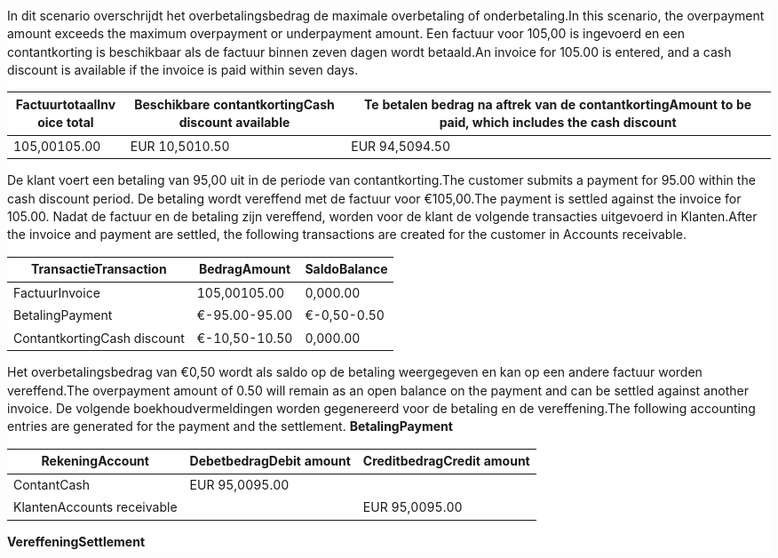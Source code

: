 <span data-ttu-id="0ee98-166">In dit scenario overschrijdt het overbetalingsbedrag de maximale overbetaling of onderbetaling.</span><span class="sxs-lookup"><span data-stu-id="0ee98-166">In this scenario, the overpayment amount exceeds the maximum overpayment or underpayment amount.</span></span> <span data-ttu-id="0ee98-167">Een factuur voor 105,00 is ingevoerd en een contantkorting is beschikbaar als de factuur binnen zeven dagen wordt betaald.</span><span class="sxs-lookup"><span data-stu-id="0ee98-167">An invoice for 105.00 is entered, and a cash discount is available if the invoice is paid within seven days.</span></span>

| <span data-ttu-id="0ee98-168">Factuurtotaal</span><span class="sxs-lookup"><span data-stu-id="0ee98-168">Invoice total</span></span> | <span data-ttu-id="0ee98-169">Beschikbare contantkorting</span><span class="sxs-lookup"><span data-stu-id="0ee98-169">Cash discount available</span></span> | <span data-ttu-id="0ee98-170">Te betalen bedrag na aftrek van de contantkorting</span><span class="sxs-lookup"><span data-stu-id="0ee98-170">Amount to be paid, which includes the cash discount</span></span> |
|---------------|-------------------------|-----------------------------------------------------|
| <span data-ttu-id="0ee98-171">105,00</span><span class="sxs-lookup"><span data-stu-id="0ee98-171">105.00</span></span>        | <span data-ttu-id="0ee98-172">EUR 10,50</span><span class="sxs-lookup"><span data-stu-id="0ee98-172">10.50</span></span>                   | <span data-ttu-id="0ee98-173">EUR 94,50</span><span class="sxs-lookup"><span data-stu-id="0ee98-173">94.50</span></span>                                               |

<span data-ttu-id="0ee98-174">De klant voert een betaling van 95,00 uit in de periode van contantkorting.</span><span class="sxs-lookup"><span data-stu-id="0ee98-174">The customer submits a payment for 95.00 within the cash discount period.</span></span> <span data-ttu-id="0ee98-175">De betaling wordt vereffend met de factuur voor €105,00.</span><span class="sxs-lookup"><span data-stu-id="0ee98-175">The payment is settled against the invoice for 105.00.</span></span> <span data-ttu-id="0ee98-176">Nadat de factuur en de betaling zijn vereffend, worden voor de klant de volgende transacties uitgevoerd in Klanten.</span><span class="sxs-lookup"><span data-stu-id="0ee98-176">After the invoice and payment are settled, the following transactions are created for the customer in Accounts receivable.</span></span>

| <span data-ttu-id="0ee98-177">Transactie</span><span class="sxs-lookup"><span data-stu-id="0ee98-177">Transaction</span></span>   | <span data-ttu-id="0ee98-178">Bedrag</span><span class="sxs-lookup"><span data-stu-id="0ee98-178">Amount</span></span> | <span data-ttu-id="0ee98-179">Saldo</span><span class="sxs-lookup"><span data-stu-id="0ee98-179">Balance</span></span> |
|---------------|--------|---------|
| <span data-ttu-id="0ee98-180">Factuur</span><span class="sxs-lookup"><span data-stu-id="0ee98-180">Invoice</span></span>       | <span data-ttu-id="0ee98-181">105,00</span><span class="sxs-lookup"><span data-stu-id="0ee98-181">105.00</span></span> | <span data-ttu-id="0ee98-182">0,00</span><span class="sxs-lookup"><span data-stu-id="0ee98-182">0.00</span></span>    |
| <span data-ttu-id="0ee98-183">Betaling</span><span class="sxs-lookup"><span data-stu-id="0ee98-183">Payment</span></span>       | <span data-ttu-id="0ee98-184">€-95.00</span><span class="sxs-lookup"><span data-stu-id="0ee98-184">-95.00</span></span> | <span data-ttu-id="0ee98-185">€-0,50</span><span class="sxs-lookup"><span data-stu-id="0ee98-185">-0.50</span></span>   |
| <span data-ttu-id="0ee98-186">Contantkorting</span><span class="sxs-lookup"><span data-stu-id="0ee98-186">Cash discount</span></span> | <span data-ttu-id="0ee98-187">€-10,50</span><span class="sxs-lookup"><span data-stu-id="0ee98-187">-10.50</span></span> | <span data-ttu-id="0ee98-188">0,00</span><span class="sxs-lookup"><span data-stu-id="0ee98-188">0.00</span></span>    |

<span data-ttu-id="0ee98-189">Het overbetalingsbedrag van €0,50 wordt als saldo op de betaling weergegeven en kan op een andere factuur worden vereffend.</span><span class="sxs-lookup"><span data-stu-id="0ee98-189">The overpayment amount of 0.50 will remain as an open balance on the payment and can be settled against another invoice.</span></span> <span data-ttu-id="0ee98-190">De volgende boekhoudvermeldingen worden gegenereerd voor de betaling en de vereffening.</span><span class="sxs-lookup"><span data-stu-id="0ee98-190">The following accounting entries are generated for the payment and the settlement.</span></span> <span data-ttu-id="0ee98-191">**Betaling**</span><span class="sxs-lookup"><span data-stu-id="0ee98-191">**Payment**</span></span>

| <span data-ttu-id="0ee98-192">Rekening</span><span class="sxs-lookup"><span data-stu-id="0ee98-192">Account</span></span>             | <span data-ttu-id="0ee98-193">Debetbedrag</span><span class="sxs-lookup"><span data-stu-id="0ee98-193">Debit amount</span></span> | <span data-ttu-id="0ee98-194">Creditbedrag</span><span class="sxs-lookup"><span data-stu-id="0ee98-194">Credit amount</span></span> |
|---------------------|--------------|---------------|
| <span data-ttu-id="0ee98-195">Contant</span><span class="sxs-lookup"><span data-stu-id="0ee98-195">Cash</span></span>                | <span data-ttu-id="0ee98-196">EUR 95,00</span><span class="sxs-lookup"><span data-stu-id="0ee98-196">95.00</span></span>        |               |
| <span data-ttu-id="0ee98-197">Klanten</span><span class="sxs-lookup"><span data-stu-id="0ee98-197">Accounts receivable</span></span> |              | <span data-ttu-id="0ee98-198">EUR 95,00</span><span class="sxs-lookup"><span data-stu-id="0ee98-198">95.00</span></span>         |

<span data-ttu-id="0ee98-199">**Vereffening**</span><span class="sxs-lookup"><span data-stu-id="0ee98-199">**Settlement**</span></span>

